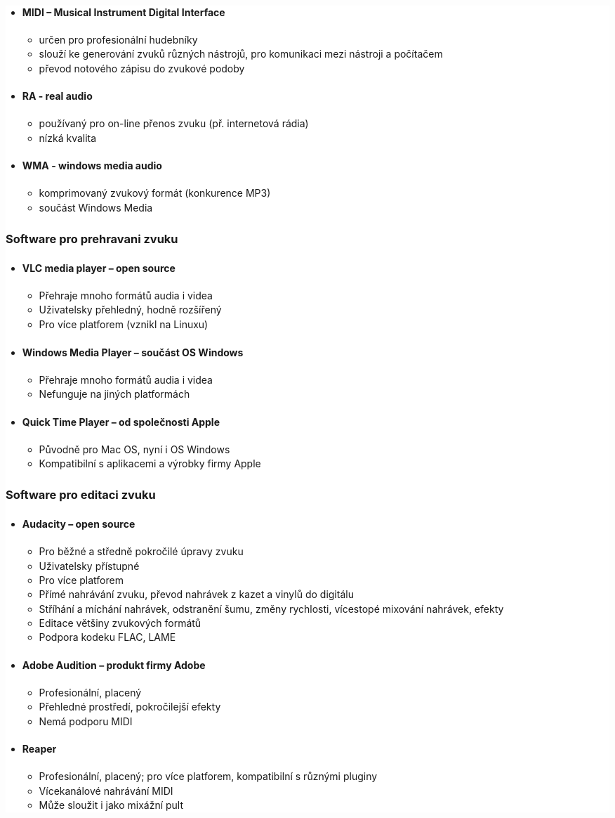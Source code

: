 -	#### MIDI – Musical Instrument Digital Interface
    -	určen pro profesionální hudebníky
    -	slouží ke generování zvuků různých nástrojů, pro komunikaci mezi nástroji a počítačem
    -	převod notového zápisu do zvukové podoby
    
-	#### RA - real audio
    -	používaný pro on-line přenos zvuku (př. internetová rádia)
    -	nízká kvalita
    
-	#### WMA - windows media audio
    -	komprimovaný zvukový formát (konkurence MP3)
    -	součást Windows Media
    
### Software pro prehravani zvuku

- #### VLC media player – open source
    -	Přehraje mnoho formátů audia i videa
    -	Uživatelsky přehledný, hodně rozšířený
    -	Pro více platforem (vznikl na Linuxu)
    
- #### Windows Media Player – součást OS Windows
    -	Přehraje mnoho formátů audia i videa
    -	Nefunguje na jiných platformách
    
- #### Quick Time Player – od společnosti Apple
    -	Původně pro Mac OS, nyní i OS Windows
    -	Kompatibilní s aplikacemi a výrobky firmy Apple

### Software pro editaci zvuku 

- #### Audacity – open source
    -	Pro běžné a středně pokročilé úpravy zvuku
    -	Uživatelsky přístupné
    -	Pro více platforem
    -	Přímé nahrávání zvuku, převod nahrávek z kazet a vinylů do digitálu
    -	Stříhání a míchání nahrávek, odstranění šumu, změny rychlosti, vícestopé mixování nahrávek, efekty
    -	Editace většiny zvukových formátů 
    -	Podpora kodeku FLAC, LAME

- #### Adobe Audition – produkt firmy Adobe
    -	Profesionální, placený
    -	Přehledné prostředí, pokročilejší efekty
    -	Nemá podporu MIDI
    
- #### Reaper 
    -	Profesionální, placený; pro více platforem, kompatibilní s různými pluginy
    -	Vícekanálové nahrávání MIDI
    -	Může sloužit i jako mixážní pult



















